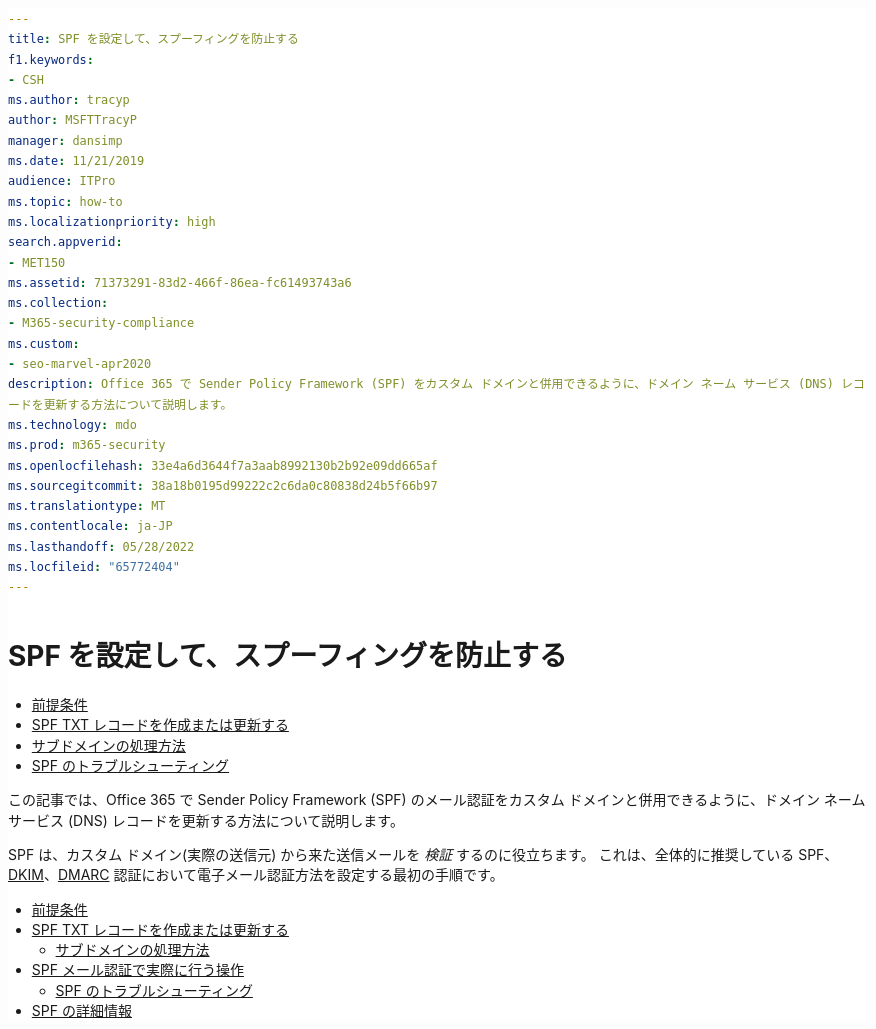 ```yaml
---
title: SPF を設定して、スプーフィングを防止する
f1.keywords:
- CSH
ms.author: tracyp
author: MSFTTracyP
manager: dansimp
ms.date: 11/21/2019
audience: ITPro
ms.topic: how-to
ms.localizationpriority: high
search.appverid:
- MET150
ms.assetid: 71373291-83d2-466f-86ea-fc61493743a6
ms.collection:
- M365-security-compliance
ms.custom:
- seo-marvel-apr2020
description: Office 365 で Sender Policy Framework (SPF) をカスタム ドメインと併用できるように、ドメイン ネーム サービス (DNS) レコードを更新する方法について説明します。
ms.technology: mdo
ms.prod: m365-security
ms.openlocfilehash: 33e4a6d3644f7a3aab8992130b2b92e09dd665af
ms.sourcegitcommit: 38a18b0195d99222c2c6da0c80838d24b5f66b97
ms.translationtype: MT
ms.contentlocale: ja-JP
ms.lasthandoff: 05/28/2022
ms.locfileid: "65772404"
---
```

# <a name="set-up-spf-to-help-prevent-spoofing"></a>SPF を設定して、スプーフィングを防止する

- [前提条件](#prerequisites)
- [SPF TXT レコードを作成または更新する](#create-or-update-your-spf-txt-record)
- [サブドメインの処理方法](#how-to-handle-subdomains)
- [SPF のトラブルシューティング](#troubleshooting-spf)



この記事では、Office 365 で Sender Policy Framework (SPF) のメール認証をカスタム ドメインと併用できるように、ドメイン ネーム サービス (DNS) レコードを更新する方法について説明します。

SPF は、カスタム ドメイン(実際の送信元) から来た送信メールを *検証* するのに役立ちます。  これは、全体的に推奨している SPF、 [DKIM](use-dkim-to-validate-outbound-email.md)、[DMARC](use-dmarc-to-validate-email.md) 認証において電子メール認証方法を設定する最初の手順です。

- [前提条件](#prerequisites)
- [SPF TXT レコードを作成または更新する](#create-or-update-your-spf-txt-record)
  - [サブドメインの処理方法](#how-to-handle-subdomains)
- [SPF メール認証で実際に行う操作](#what-does-spf-email-authentication-actually-do)
  - [SPF のトラブルシューティング](#troubleshooting-spf)
- [SPF の詳細情報](#more-information-about-spf)
